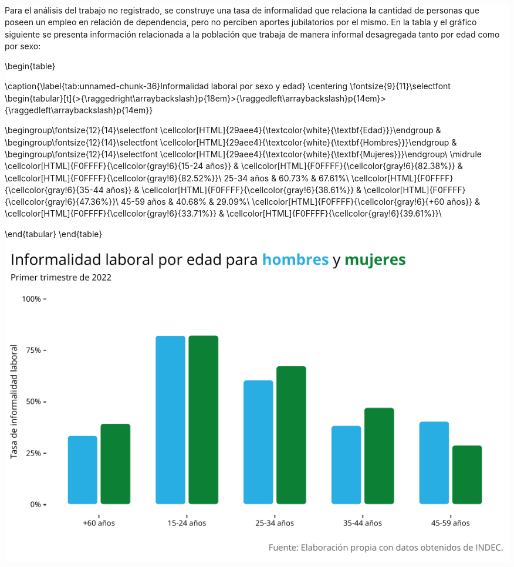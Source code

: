 Para el análisis del trabajo no registrado, se construye una tasa de informalidad que relaciona la cantidad de personas que poseen un empleo en relación de dependencia, pero no perciben aportes jubilatorios por el mismo. En la tabla y el gráfico siguiente se presenta información relacionada a la población que trabaja de manera informal desagregada tanto por edad como por sexo:








\begin{table}

\caption{\label{tab:unnamed-chunk-36}Informalidad laboral por sexo y edad}
\centering
\fontsize{9}{11}\selectfont
\begin{tabular}[t]{>{\raggedright\arraybackslash}p{18em}>{\raggedleft\arraybackslash}p{14em}>{\raggedleft\arraybackslash}p{14em}}

\begingroup\fontsize{12}{14}\selectfont \cellcolor[HTML]{29aee4}{\textcolor{white}{\textbf{Edad}}}\endgroup & \begingroup\fontsize{12}{14}\selectfont \cellcolor[HTML]{29aee4}{\textcolor{white}{\textbf{Hombres}}}\endgroup & \begingroup\fontsize{12}{14}\selectfont \cellcolor[HTML]{29aee4}{\textcolor{white}{\textbf{Mujeres}}}\endgroup\\
\midrule
\cellcolor[HTML]{F0FFFF}{\cellcolor{gray!6}{15-24 años}} & \cellcolor[HTML]{F0FFFF}{\cellcolor{gray!6}{82.38\%}} & \cellcolor[HTML]{F0FFFF}{\cellcolor{gray!6}{82.52\%}}\\
25-34 años & 60.73\% & 67.61\%\\
\cellcolor[HTML]{F0FFFF}{\cellcolor{gray!6}{35-44 años}} & \cellcolor[HTML]{F0FFFF}{\cellcolor{gray!6}{38.61\%}} & \cellcolor[HTML]{F0FFFF}{\cellcolor{gray!6}{47.36\%}}\\
45-59 años & 40.68\% & 29.09\%\\
\cellcolor[HTML]{F0FFFF}{\cellcolor{gray!6}{+60 años}} & \cellcolor[HTML]{F0FFFF}{\cellcolor{gray!6}{33.71\%}} & \cellcolor[HTML]{F0FFFF}{\cellcolor{gray!6}{39.61\%}}\\

\end{tabular}
\end{table}

![](Informe-Mercado-Laboral_files/figure-latex/unnamed-chunk-37-1.pdf) 
